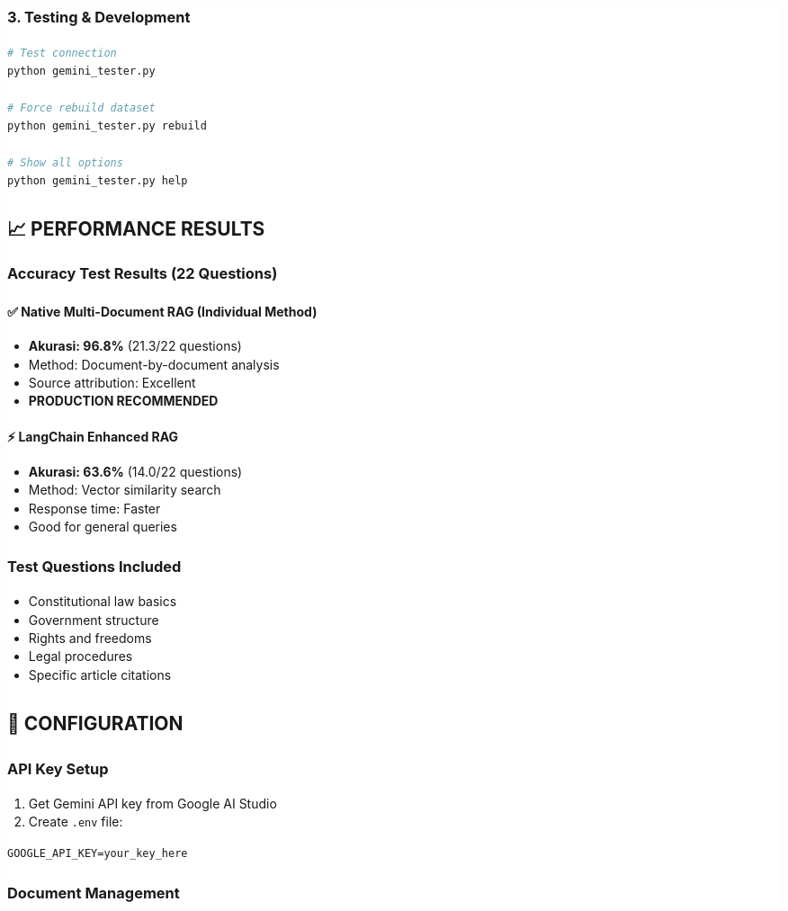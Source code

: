 ### **3. Testing & Development**

```bash
# Test connection
python gemini_tester.py

# Force rebuild dataset
python gemini_tester.py rebuild

# Show all options
python gemini_tester.py help
```

## 📈 **PERFORMANCE RESULTS**

### **Accuracy Test Results (22 Questions)**

#### ✅ **Native Multi-Document RAG (Individual Method)**

- **Akurasi: 96.8%** (21.3/22 questions)
- Method: Document-by-document analysis
- Source attribution: Excellent
- **PRODUCTION RECOMMENDED**

#### ⚡ **LangChain Enhanced RAG**

- **Akurasi: 63.6%** (14.0/22 questions)
- Method: Vector similarity search
- Response time: Faster
- Good for general queries

### **Test Questions Included**

- Constitutional law basics
- Government structure
- Rights and freedoms
- Legal procedures
- Specific article citations

## 🔧 **CONFIGURATION**

### **API Key Setup**

1. Get Gemini API key from Google AI Studio
2. Create `.env` file:

```
GOOGLE_API_KEY=your_key_here
```

### **Document Management**
